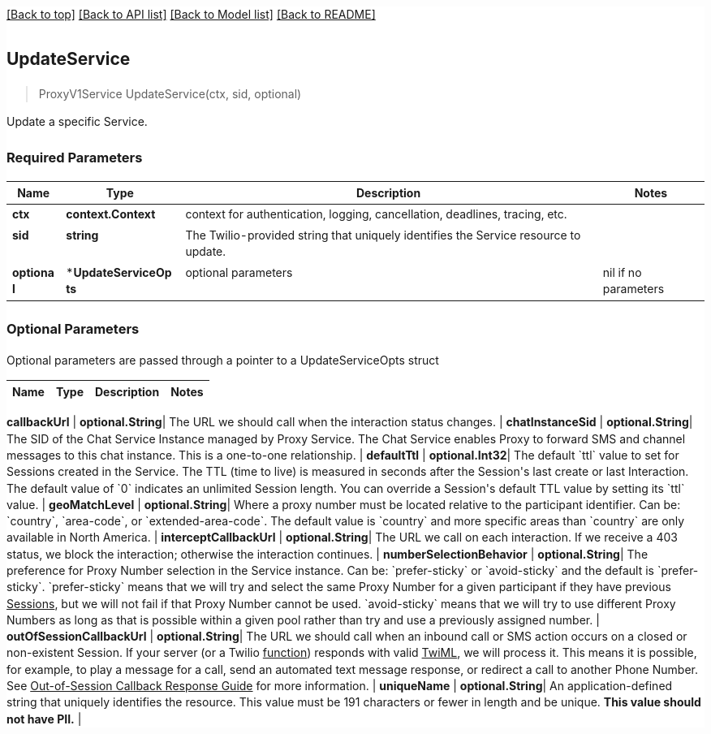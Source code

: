 [[Back to top]](#) [[Back to API list]](../README.md#documentation-for-api-endpoints)
[[Back to Model list]](../README.md#documentation-for-models)
[[Back to README]](../README.md)


## UpdateService

> ProxyV1Service UpdateService(ctx, sid, optional)



Update a specific Service.

### Required Parameters


Name | Type | Description  | Notes
------------- | ------------- | ------------- | -------------
**ctx** | **context.Context** | context for authentication, logging, cancellation, deadlines, tracing, etc.
**sid** | **string**| The Twilio-provided string that uniquely identifies the Service resource to update. | 
 **optional** | ***UpdateServiceOpts** | optional parameters | nil if no parameters

### Optional Parameters

Optional parameters are passed through a pointer to a UpdateServiceOpts struct


Name | Type | Description  | Notes
------------- | ------------- | ------------- | -------------

 **callbackUrl** | **optional.String**| The URL we should call when the interaction status changes. | 
 **chatInstanceSid** | **optional.String**| The SID of the Chat Service Instance managed by Proxy Service. The Chat Service enables Proxy to forward SMS and channel messages to this chat instance. This is a one-to-one relationship. | 
 **defaultTtl** | **optional.Int32**| The default &#x60;ttl&#x60; value to set for Sessions created in the Service. The TTL (time to live) is measured in seconds after the Session&#39;s last create or last Interaction. The default value of &#x60;0&#x60; indicates an unlimited Session length. You can override a Session&#39;s default TTL value by setting its &#x60;ttl&#x60; value. | 
 **geoMatchLevel** | **optional.String**| Where a proxy number must be located relative to the participant identifier. Can be: &#x60;country&#x60;, &#x60;area-code&#x60;, or &#x60;extended-area-code&#x60;. The default value is &#x60;country&#x60; and more specific areas than &#x60;country&#x60; are only available in North America. | 
 **interceptCallbackUrl** | **optional.String**| The URL we call on each interaction. If we receive a 403 status, we block the interaction; otherwise the interaction continues. | 
 **numberSelectionBehavior** | **optional.String**| The preference for Proxy Number selection in the Service instance. Can be: &#x60;prefer-sticky&#x60; or &#x60;avoid-sticky&#x60; and the default is &#x60;prefer-sticky&#x60;. &#x60;prefer-sticky&#x60; means that we will try and select the same Proxy Number for a given participant if they have previous [Sessions](https://www.twilio.com/docs/proxy/api/session), but we will not fail if that Proxy Number cannot be used.  &#x60;avoid-sticky&#x60; means that we will try to use different Proxy Numbers as long as that is possible within a given pool rather than try and use a previously assigned number. | 
 **outOfSessionCallbackUrl** | **optional.String**| The URL we should call when an inbound call or SMS action occurs on a closed or non-existent Session. If your server (or a Twilio [function](https://www.twilio.com/functions)) responds with valid [TwiML](https://www.twilio.com/docs/voice/twiml), we will process it. This means it is possible, for example, to play a message for a call, send an automated text message response, or redirect a call to another Phone Number. See [Out-of-Session Callback Response Guide](https://www.twilio.com/docs/proxy/out-session-callback-response-guide) for more information. | 
 **uniqueName** | **optional.String**| An application-defined string that uniquely identifies the resource. This value must be 191 characters or fewer in length and be unique. **This value should not have PII.** | 
